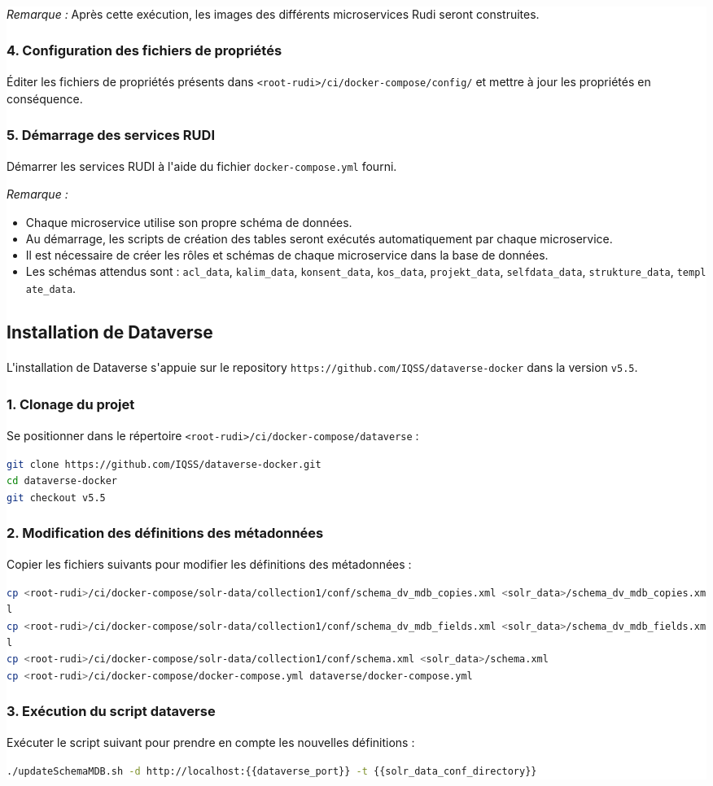 *Remarque :* Après cette exécution, les images des différents microservices Rudi seront construites.

### 4. Configuration des fichiers de propriétés

Éditer les fichiers de propriétés présents dans `<root-rudi>/ci/docker-compose/config/` et mettre à jour les propriétés en conséquence.

### 5. Démarrage des services RUDI

Démarrer les services RUDI à l'aide du fichier `docker-compose.yml` fourni.

*Remarque :*
- Chaque microservice utilise son propre schéma de données.
- Au démarrage, les scripts de création des tables seront exécutés automatiquement par chaque microservice.
- Il est nécessaire de créer les rôles et schémas de chaque microservice dans la base de données.
- Les schémas attendus sont : `acl_data`, `kalim_data`, `konsent_data`, `kos_data`, `projekt_data`, `selfdata_data`, `strukture_data`, `template_data`.

## Installation de Dataverse

L'installation de Dataverse s'appuie sur le repository `https://github.com/IQSS/dataverse-docker` dans la version `v5.5`.

### 1. Clonage du projet

Se positionner dans le répertoire `<root-rudi>/ci/docker-compose/dataverse` :

```bash
git clone https://github.com/IQSS/dataverse-docker.git
cd dataverse-docker
git checkout v5.5
```

### 2. Modification des définitions des métadonnées

Copier les fichiers suivants pour modifier les définitions des métadonnées :

```bash
cp <root-rudi>/ci/docker-compose/solr-data/collection1/conf/schema_dv_mdb_copies.xml <solr_data>/schema_dv_mdb_copies.xml
cp <root-rudi>/ci/docker-compose/solr-data/collection1/conf/schema_dv_mdb_fields.xml <solr_data>/schema_dv_mdb_fields.xml
cp <root-rudi>/ci/docker-compose/solr-data/collection1/conf/schema.xml <solr_data>/schema.xml
cp <root-rudi>/ci/docker-compose/docker-compose.yml dataverse/docker-compose.yml
```

### 3. Exécution du script dataverse

Exécuter le script suivant pour prendre en compte les nouvelles définitions :

```bash
./updateSchemaMDB.sh -d http://localhost:{{dataverse_port}} -t {{solr_data_conf_directory}}
```

